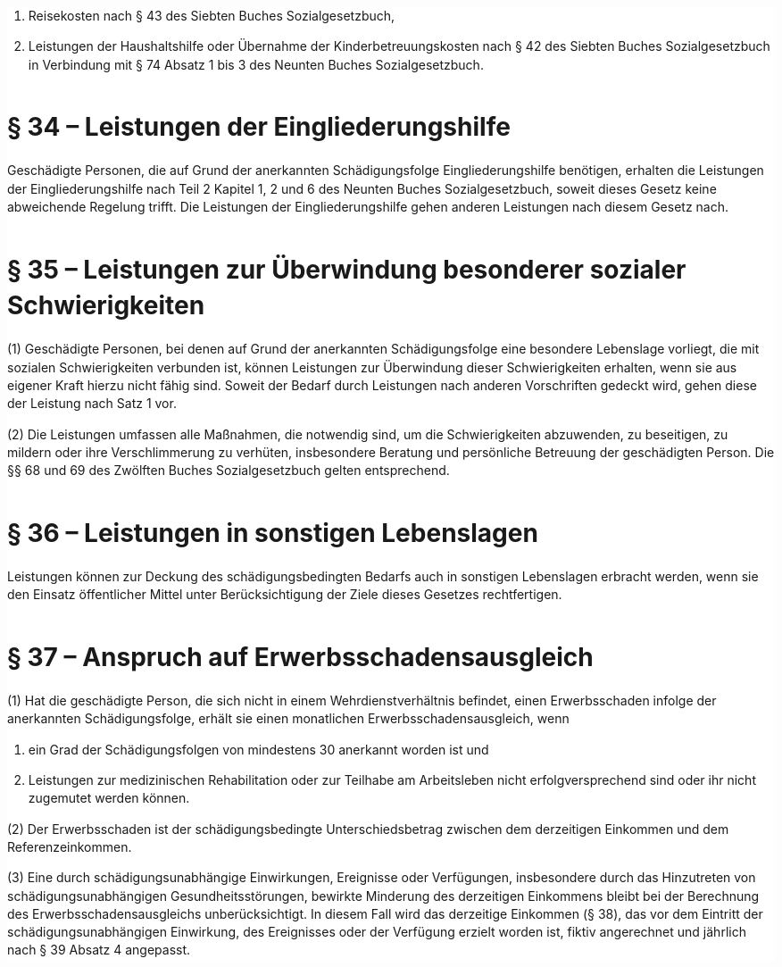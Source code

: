 1. Reisekosten nach § 43 des Siebten Buches Sozialgesetzbuch,

2. Leistungen der Haushaltshilfe oder Übernahme der Kinderbetreuungskosten nach § 42 des Siebten Buches Sozialgesetzbuch in Verbindung mit § 74 Absatz 1 bis 3 des Neunten Buches Sozialgesetzbuch.

# § 34 – Leistungen der Eingliederungshilfe

Geschädigte Personen, die auf Grund der anerkannten Schädigungsfolge Eingliederungshilfe benötigen, erhalten die Leistungen der Eingliederungshilfe nach Teil 2 Kapitel 1, 2 und 6 des Neunten Buches Sozialgesetzbuch, soweit dieses Gesetz keine abweichende Regelung trifft. Die Leistungen der Eingliederungshilfe gehen anderen Leistungen nach diesem Gesetz nach.

# § 35 – Leistungen zur Überwindung besonderer sozialer Schwierigkeiten

(1) Geschädigte Personen, bei denen auf Grund der anerkannten Schädigungsfolge eine besondere Lebenslage vorliegt, die mit sozialen Schwierigkeiten verbunden ist, können Leistungen zur Überwindung dieser Schwierigkeiten erhalten, wenn sie aus eigener Kraft hierzu nicht fähig sind. Soweit der Bedarf durch Leistungen nach anderen Vorschriften gedeckt wird, gehen diese der Leistung nach Satz 1 vor.

(2) Die Leistungen umfassen alle Maßnahmen, die notwendig sind, um die Schwierigkeiten abzuwenden, zu beseitigen, zu mildern oder ihre Verschlimmerung zu verhüten, insbesondere Beratung und persönliche Betreuung der geschädigten Person. Die §§ 68 und 69 des Zwölften Buches Sozialgesetzbuch gelten entsprechend.

# § 36 – Leistungen in sonstigen Lebenslagen

Leistungen können zur Deckung des schädigungsbedingten Bedarfs auch in sonstigen Lebenslagen erbracht werden, wenn sie den Einsatz öffentlicher Mittel unter Berücksichtigung der Ziele dieses Gesetzes rechtfertigen.

# § 37 – Anspruch auf Erwerbsschadensausgleich

(1) Hat die geschädigte Person, die sich nicht in einem Wehrdienstverhältnis befindet, einen Erwerbsschaden infolge der anerkannten Schädigungsfolge, erhält sie einen monatlichen Erwerbsschadensausgleich, wenn

1. ein Grad der Schädigungsfolgen von mindestens 30 anerkannt worden ist und

2. Leistungen zur medizinischen Rehabilitation oder zur Teilhabe am Arbeitsleben nicht erfolgversprechend sind oder ihr nicht zugemutet werden können.

(2) Der Erwerbsschaden ist der schädigungsbedingte Unterschiedsbetrag zwischen dem derzeitigen Einkommen und dem Referenzeinkommen.

(3) Eine durch schädigungsunabhängige Einwirkungen, Ereignisse oder Verfügungen, insbesondere durch das Hinzutreten von schädigungsunabhängigen Gesundheitsstörungen, bewirkte Minderung des derzeitigen Einkommens bleibt bei der Berechnung des Erwerbsschadensausgleichs unberücksichtigt. In diesem Fall wird das derzeitige Einkommen (§ 38), das vor dem Eintritt der schädigungsunabhängigen Einwirkung, des Ereignisses oder der Verfügung erzielt worden ist, fiktiv angerechnet und jährlich nach § 39 Absatz 4 angepasst.
